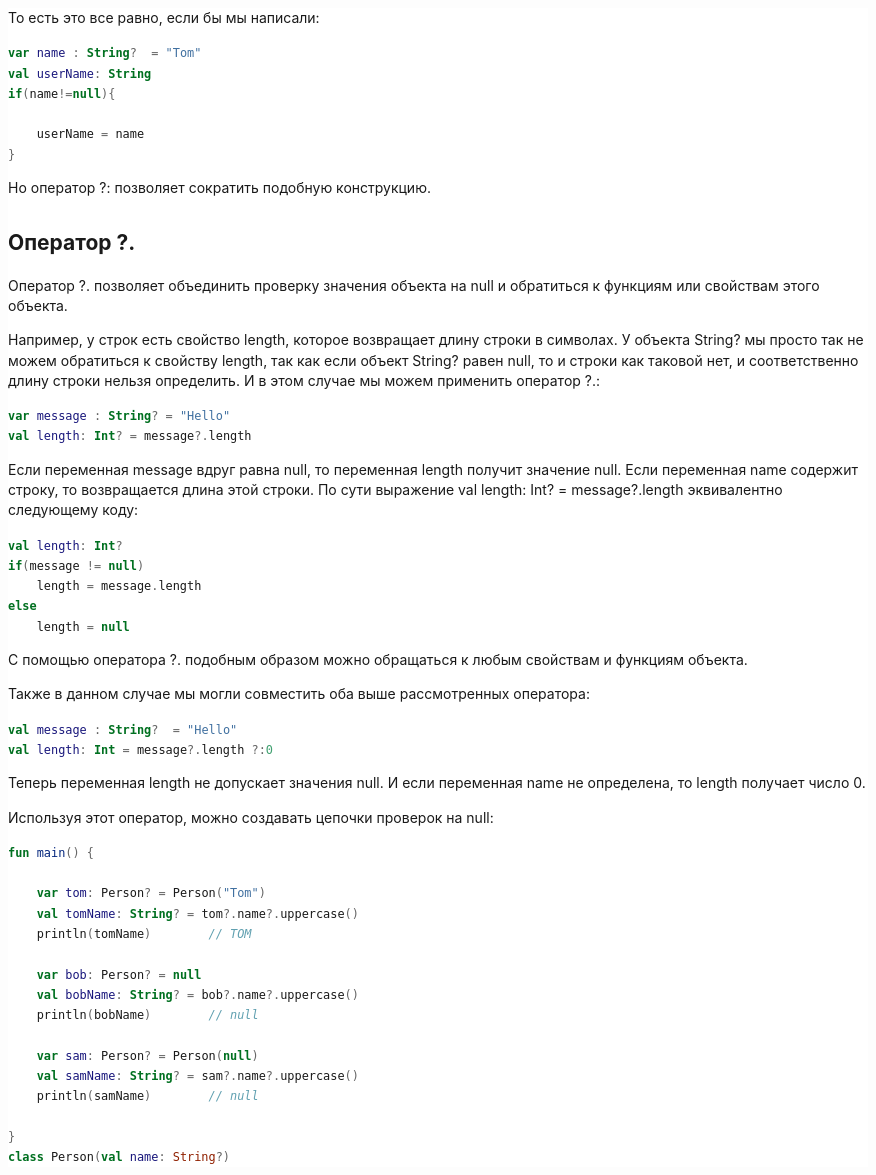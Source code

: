 То есть это все равно, если бы мы написали:

```kotlin
var name : String?  = "Tom"
val userName: String
if(name!=null){
 
    userName = name
}
```
Но оператор ?: позволяет сократить подобную конструкцию.

## Оператор ?.

Оператор ?. позволяет объединить проверку значения объекта на null и обратиться к функциям или свойствам этого объекта.

Например, у строк есть свойство length, которое возвращает длину строки в символах. У объекта String? мы просто так не можем обратиться к свойству length, так как если объект String? равен null, то и строки как таковой нет, и соответственно длину строки нельзя определить. И в этом случае мы можем применить оператор ?.:

```kotlin
var message : String? = "Hello"
val length: Int? = message?.length
```
Если переменная message вдруг равна null, то переменная length получит значение null. Если переменная name содержит строку, то возвращается длина этой строки. По сути выражение val length: Int? = message?.length эквивалентно следующему коду:

```kotlin
val length: Int?
if(message != null)
    length = message.length
else
    length = null
```
С помощью оператора ?. подобным образом можно обращаться к любым свойствам и функциям объекта.

Также в данном случае мы могли совместить оба выше рассмотренных оператора:

```kotlin
val message : String?  = "Hello"
val length: Int = message?.length ?:0
```
Теперь переменная length не допускает значения null. И если переменная name не определена, то length получает число 0.

Используя этот оператор, можно создавать цепочки проверок на null:

```kotlin
fun main() {
 
    var tom: Person? = Person("Tom")
    val tomName: String? = tom?.name?.uppercase()
    println(tomName)        // TOM
 
    var bob: Person? = null
    val bobName: String? = bob?.name?.uppercase()
    println(bobName)        // null
 
    var sam: Person? = Person(null)
    val samName: String? = sam?.name?.uppercase()
    println(samName)        // null
 
}
class Person(val name: String?)
```